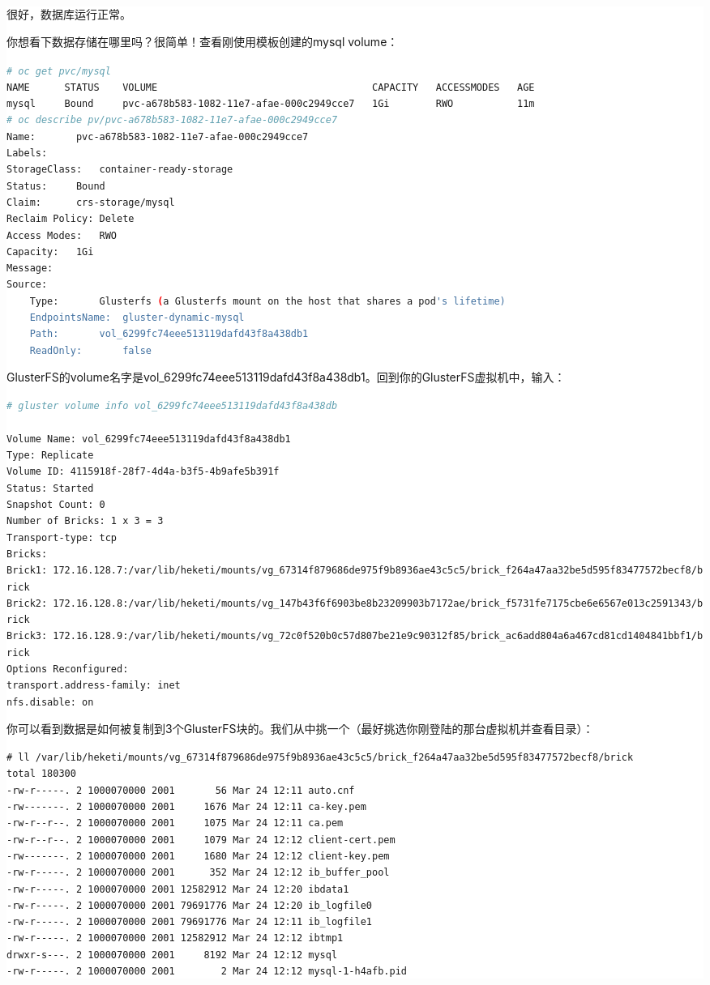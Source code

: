 很好，数据库运行正常。

你想看下数据存储在哪里吗？很简单！查看刚使用模板创建的mysql volume：

```bash
# oc get pvc/mysql
NAME      STATUS    VOLUME                                     CAPACITY   ACCESSMODES   AGE
mysql     Bound     pvc-a678b583-1082-11e7-afae-000c2949cce7   1Gi        RWO           11m
# oc describe pv/pvc-a678b583-1082-11e7-afae-000c2949cce7
Name:		pvc-a678b583-1082-11e7-afae-000c2949cce7
Labels:		
StorageClass:	container-ready-storage
Status:		Bound
Claim:		crs-storage/mysql
Reclaim Policy:	Delete
Access Modes:	RWO
Capacity:	1Gi
Message:
Source:
    Type:		Glusterfs (a Glusterfs mount on the host that shares a pod's lifetime)
    EndpointsName:	gluster-dynamic-mysql
    Path:		vol_6299fc74eee513119dafd43f8a438db1
    ReadOnly:		false
```

GlusterFS的volume名字是vol_6299fc74eee513119dafd43f8a438db1。回到你的GlusterFS虚拟机中，输入：

```bash
# gluster volume info vol_6299fc74eee513119dafd43f8a438db

Volume Name: vol_6299fc74eee513119dafd43f8a438db1
Type: Replicate
Volume ID: 4115918f-28f7-4d4a-b3f5-4b9afe5b391f
Status: Started
Snapshot Count: 0
Number of Bricks: 1 x 3 = 3
Transport-type: tcp
Bricks:
Brick1: 172.16.128.7:/var/lib/heketi/mounts/vg_67314f879686de975f9b8936ae43c5c5/brick_f264a47aa32be5d595f83477572becf8/brick
Brick2: 172.16.128.8:/var/lib/heketi/mounts/vg_147b43f6f6903be8b23209903b7172ae/brick_f5731fe7175cbe6e6567e013c2591343/brick
Brick3: 172.16.128.9:/var/lib/heketi/mounts/vg_72c0f520b0c57d807be21e9c90312f85/brick_ac6add804a6a467cd81cd1404841bbf1/brick
Options Reconfigured:
transport.address-family: inet
nfs.disable: on
```

你可以看到数据是如何被复制到3个GlusterFS块的。我们从中挑一个（最好挑选你刚登陆的那台虚拟机并查看目录）：

```
# ll /var/lib/heketi/mounts/vg_67314f879686de975f9b8936ae43c5c5/brick_f264a47aa32be5d595f83477572becf8/brick
total 180300
-rw-r-----. 2 1000070000 2001       56 Mar 24 12:11 auto.cnf
-rw-------. 2 1000070000 2001     1676 Mar 24 12:11 ca-key.pem
-rw-r--r--. 2 1000070000 2001     1075 Mar 24 12:11 ca.pem
-rw-r--r--. 2 1000070000 2001     1079 Mar 24 12:12 client-cert.pem
-rw-------. 2 1000070000 2001     1680 Mar 24 12:12 client-key.pem
-rw-r-----. 2 1000070000 2001      352 Mar 24 12:12 ib_buffer_pool
-rw-r-----. 2 1000070000 2001 12582912 Mar 24 12:20 ibdata1
-rw-r-----. 2 1000070000 2001 79691776 Mar 24 12:20 ib_logfile0
-rw-r-----. 2 1000070000 2001 79691776 Mar 24 12:11 ib_logfile1
-rw-r-----. 2 1000070000 2001 12582912 Mar 24 12:12 ibtmp1
drwxr-s---. 2 1000070000 2001     8192 Mar 24 12:12 mysql
-rw-r-----. 2 1000070000 2001        2 Mar 24 12:12 mysql-1-h4afb.pid
```